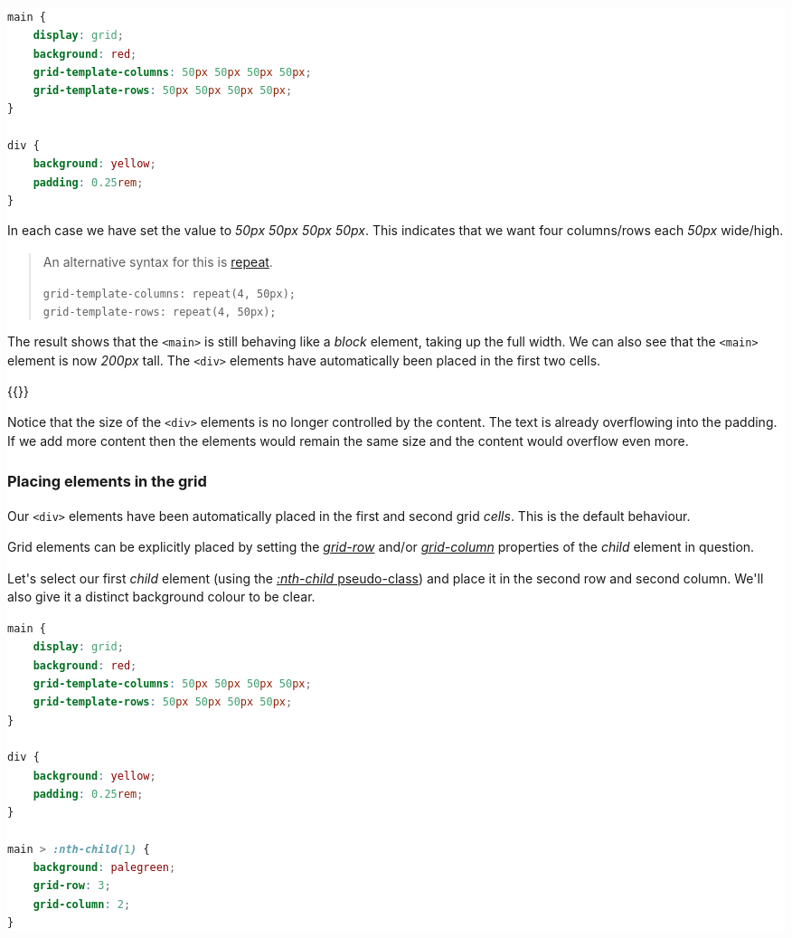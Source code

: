 ```css {hl_lines="4-5"}
main {
    display: grid;
    background: red;
    grid-template-columns: 50px 50px 50px 50px;
    grid-template-rows: 50px 50px 50px 50px;
}

div {
    background: yellow;
    padding: 0.25rem;
}
```

In each case we have set the value to *50px 50px 50px 50px*.
This indicates that we want four columns/rows each *50px* wide/high.

> An alternative syntax for this is [repeat](https://developer.mozilla.org/en-US/docs/Web/CSS/repeat).
> ```css{linenos="false"}
> grid-template-columns: repeat(4, 50px);
> grid-template-rows: repeat(4, 50px);
> ```

The result shows that the `<main>` is still behaving like a *block* element, taking up the full width.
We can also see that the `<main>` element is now *200px* tall.
The `<div>` elements have automatically been placed in the first two cells.

{{<iframe src="examples/placement/step-03" width="1000" height="300">}}{{</iframe>}}

Notice that the size of the `<div>` elements is no longer controlled by the content.
The text is already overflowing into the padding.
If we add more content then the elements would remain the same size and the content would overflow even more.

### Placing elements in the grid

Our `<div>` elements have been automatically placed in the first and second grid *cells*.
This is the default behaviour.

Grid elements can be explicitly placed by setting the [*grid-row*](https://developer.mozilla.org/en-US/docs/Web/CSS/grid-row) and/or [*grid-column*](https://developer.mozilla.org/en-US/docs/Web/CSS/grid-column) properties of the *child* element in question.

Let's select our first *child* element (using the [*:nth-child* pseudo-class](https://developer.mozilla.org/en-US/docs/Web/CSS/:nth-child)) and place it in the second row and second column.
We'll also give it a distinct background colour to be clear.

```css {hl_lines="12-17"}
main {
    display: grid;
    background: red;
    grid-template-columns: 50px 50px 50px 50px;
    grid-template-rows: 50px 50px 50px 50px;
}

div {
    background: yellow;
    padding: 0.25rem;
}

main > :nth-child(1) {
    background: palegreen;
    grid-row: 3;
    grid-column: 2;
}
```
